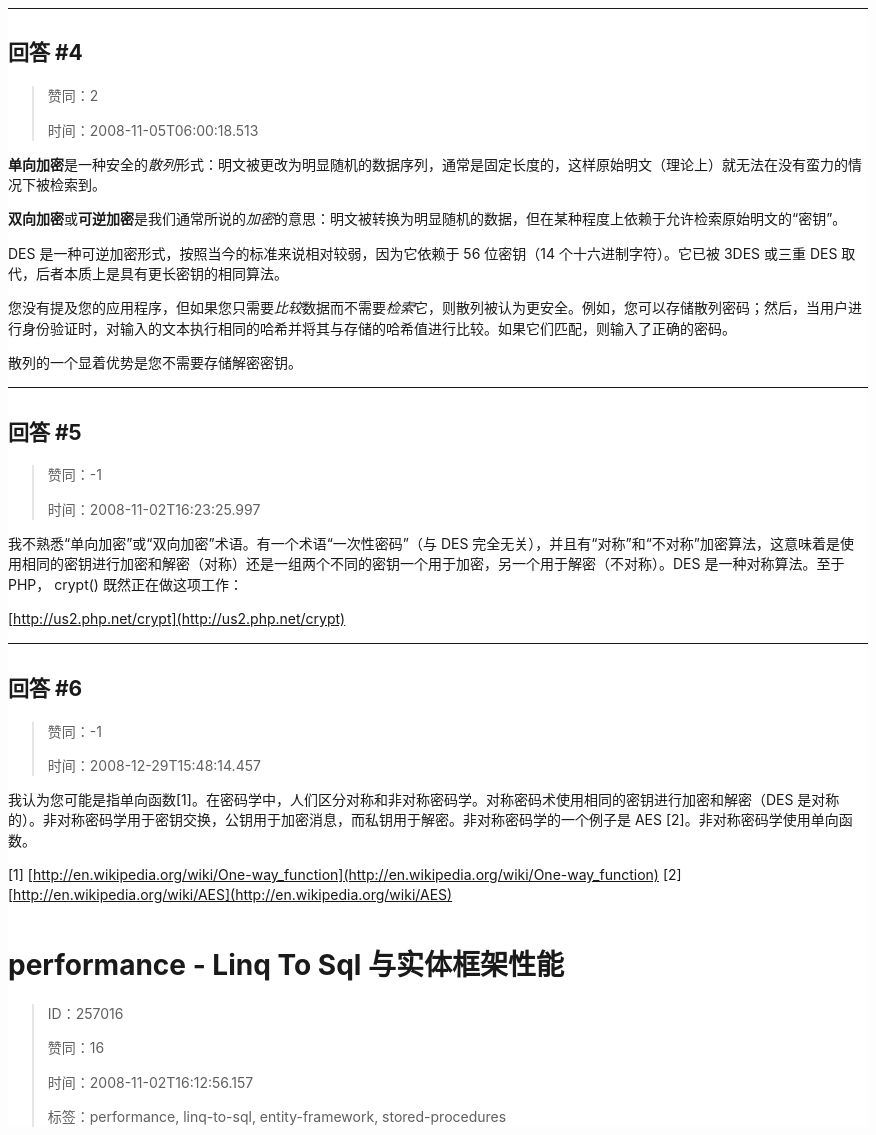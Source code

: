 * * *

## 回答 #4

> 赞同：2
> 
> 时间：2008-11-05T06:00:18.513

**单向加密**是一种安全的*散列*形式：明文被更改为明显随机的数据序列，通常是固定长度的，这样原始明文（理论上）就无法在没有蛮力的情况下被检索到。

**双向加密**或**可逆加密**是我们通常所说的*加密*的意思：明文被转换为明显随机的数据，但在某种程度上依赖于允许检索原始明文的“密钥”。

DES 是一种可逆加密形式，按照当今的标准来说相对较弱，因为它依赖于 56 位密钥（14 个十六进制字符）。它已被 3DES 或三重 DES 取代，后者本质上是具有更长密钥的相同算法。

您没有提及您的应用程序，但如果您只需要*比较*数据而不需要*检索*它，则散列被认为更安全。例如，您可以存储散列密码；然后，当用户进行身份验证时，对输入的文本执行相同的哈希并将其与存储的哈希值进行比较。如果它们匹配，则输入了正确的密码。

散列的一个显着优势是您不需要存储解密密钥。

* * *

## 回答 #5

> 赞同：-1
> 
> 时间：2008-11-02T16:23:25.997

我不熟悉“单向加密”或“双向加密”术语。有一个术语“一次性密码”（与 DES 完全无关），并且有“对称”和“不对称”加密算法，这意味着是使用相同的密钥进行加密和解密（对称）还是一组两个不同的密钥一个用于加密，另一个用于解密（不对称）。DES 是一种对称算法。至于 PHP， crypt() 既然正在做这项工作：

[http://us2.php.net/crypt](http://us2.php.net/crypt)

* * *

## 回答 #6

> 赞同：-1
> 
> 时间：2008-12-29T15:48:14.457

我认为您可能是指单向函数[1]。在密码学中，人们区分对称和非对称密码学。对称密码术使用相同的密钥进行加密和解密（DES 是对称的）。非对称密码学用于密钥交换，公钥用于加密消息，而私钥用于解密。非对称密码学的一个例子是 AES [2]。非对称密码学使用单向函数。

[1] [http://en.wikipedia.org/wiki/One-way_function](http://en.wikipedia.org/wiki/One-way_function) [2] [http://en.wikipedia.org/wiki/AES](http://en.wikipedia.org/wiki/AES)

# performance - Linq To Sql 与实体框架性能

> ID：257016
> 
> 赞同：16
> 
> 时间：2008-11-02T16:12:56.157
> 
> 标签：performance, linq-to-sql, entity-framework, stored-procedures
